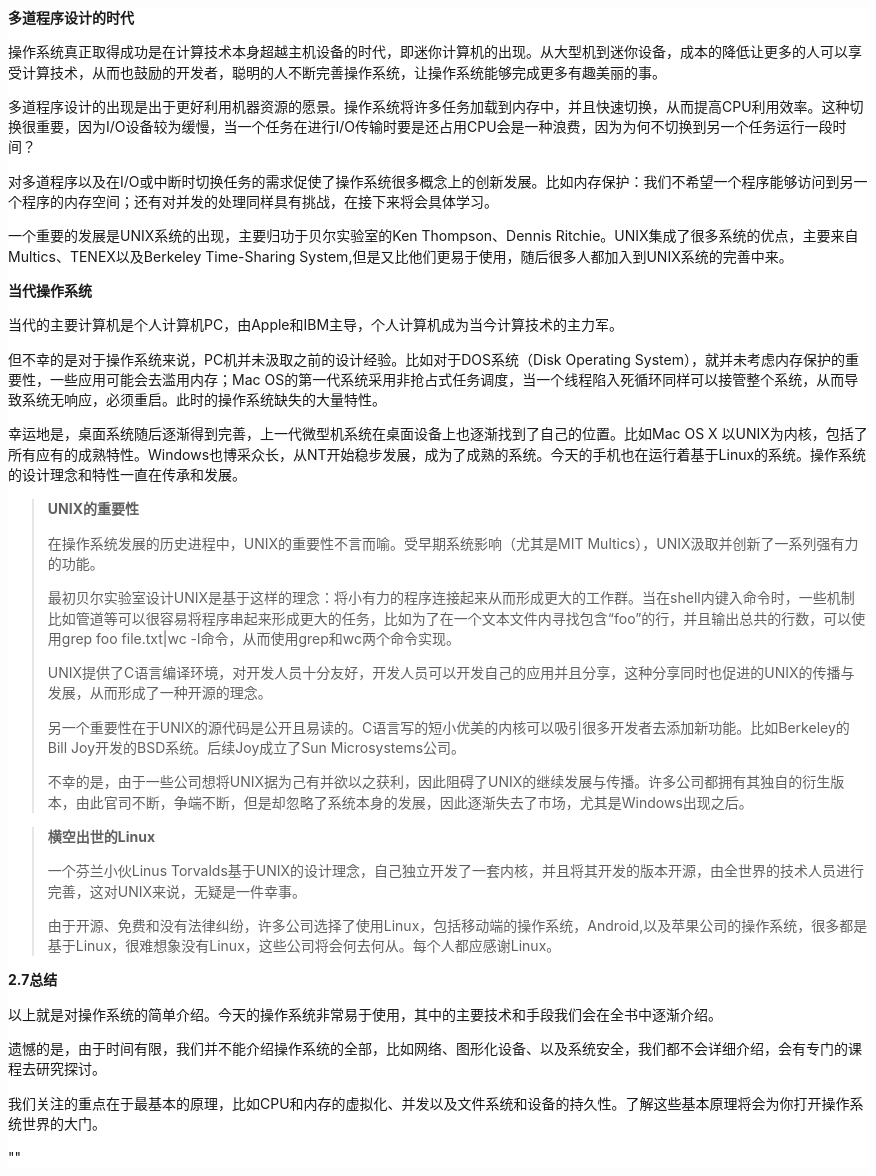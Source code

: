 **多道程序设计的时代**

操作系统真正取得成功是在计算技术本身超越主机设备的时代，即迷你计算机的出现。从大型机到迷你设备，成本的降低让更多的人可以享受计算技术，从而也鼓励的开发者，聪明的人不断完善操作系统，让操作系统能够完成更多有趣美丽的事。

多道程序设计的出现是出于更好利用机器资源的愿景。操作系统将许多任务加载到内存中，并且快速切换，从而提高CPU利用效率。这种切换很重要，因为I/O设备较为缓慢，当一个任务在进行I/O传输时要是还占用CPU会是一种浪费，因为为何不切换到另一个任务运行一段时间？

对多道程序以及在I/O或中断时切换任务的需求促使了操作系统很多概念上的创新发展。比如内存保护：我们不希望一个程序能够访问到另一个程序的内存空间；还有对并发的处理同样具有挑战，在接下来将会具体学习。

一个重要的发展是UNIX系统的出现，主要归功于贝尔实验室的Ken Thompson、Dennis Ritchie。UNIX集成了很多系统的优点，主要来自Multics、TENEX以及Berkeley Time-Sharing System,但是又比他们更易于使用，随后很多人都加入到UNIX系统的完善中来。

**当代操作系统**

当代的主要计算机是个人计算机PC，由Apple和IBM主导，个人计算机成为当今计算技术的主力军。

但不幸的是对于操作系统来说，PC机并未汲取之前的设计经验。比如对于DOS系统（Disk Operating System），就并未考虑内存保护的重要性，一些应用可能会去滥用内存；Mac OS的第一代系统采用非抢占式任务调度，当一个线程陷入死循环同样可以接管整个系统，从而导致系统无响应，必须重启。此时的操作系统缺失的大量特性。

幸运地是，桌面系统随后逐渐得到完善，上一代微型机系统在桌面设备上也逐渐找到了自己的位置。比如Mac OS X 以UNIX为内核，包括了所有应有的成熟特性。Windows也博采众长，从NT开始稳步发展，成为了成熟的系统。今天的手机也在运行着基于Linux的系统。操作系统的设计理念和特性一直在传承和发展。

> **UNIX的重要性**
>
> 在操作系统发展的历史进程中，UNIX的重要性不言而喻。受早期系统影响（尤其是MIT Multics），UNIX汲取并创新了一系列强有力的功能。
>
> 最初贝尔实验室设计UNIX是基于这样的理念：将小有力的程序连接起来从而形成更大的工作群。当在shell内键入命令时，一些机制比如管道等可以很容易将程序串起来形成更大的任务，比如为了在一个文本文件内寻找包含“foo”的行，并且输出总共的行数，可以使用grep foo file.txt|wc -l命令，从而使用grep和wc两个命令实现。
>
> UNIX提供了C语言编译环境，对开发人员十分友好，开发人员可以开发自己的应用并且分享，这种分享同时也促进的UNIX的传播与发展，从而形成了一种开源的理念。
>
> 另一个重要性在于UNIX的源代码是公开且易读的。C语言写的短小优美的内核可以吸引很多开发者去添加新功能。比如Berkeley的Bill Joy开发的BSD系统。后续Joy成立了Sun Microsystems公司。
>
> 不幸的是，由于一些公司想将UNIX据为己有并欲以之获利，因此阻碍了UNIX的继续发展与传播。许多公司都拥有其独自的衍生版本，由此官司不断，争端不断，但是却忽略了系统本身的发展，因此逐渐失去了市场，尤其是Windows出现之后。

> **横空出世的Linux**
>
> 一个芬兰小伙Linus Torvalds基于UNIX的设计理念，自己独立开发了一套内核，并且将其开发的版本开源，由全世界的技术人员进行完善，这对UNIX来说，无疑是一件幸事。
>
> 由于开源、免费和没有法律纠纷，许多公司选择了使用Linux，包括移动端的操作系统，Android,以及苹果公司的操作系统，很多都是基于Linux，很难想象没有Linux，这些公司将会何去何从。每个人都应感谢Linux。

**2.7总结**

以上就是对操作系统的简单介绍。今天的操作系统非常易于使用，其中的主要技术和手段我们会在全书中逐渐介绍。

遗憾的是，由于时间有限，我们并不能介绍操作系统的全部，比如网络、图形化设备、以及系统安全，我们都不会详细介绍，会有专门的课程去研究探讨。

我们关注的重点在于最基本的原理，比如CPU和内存的虚拟化、并发以及文件系统和设备的持久性。了解这些基本原理将会为你打开操作系统世界的大门。

""